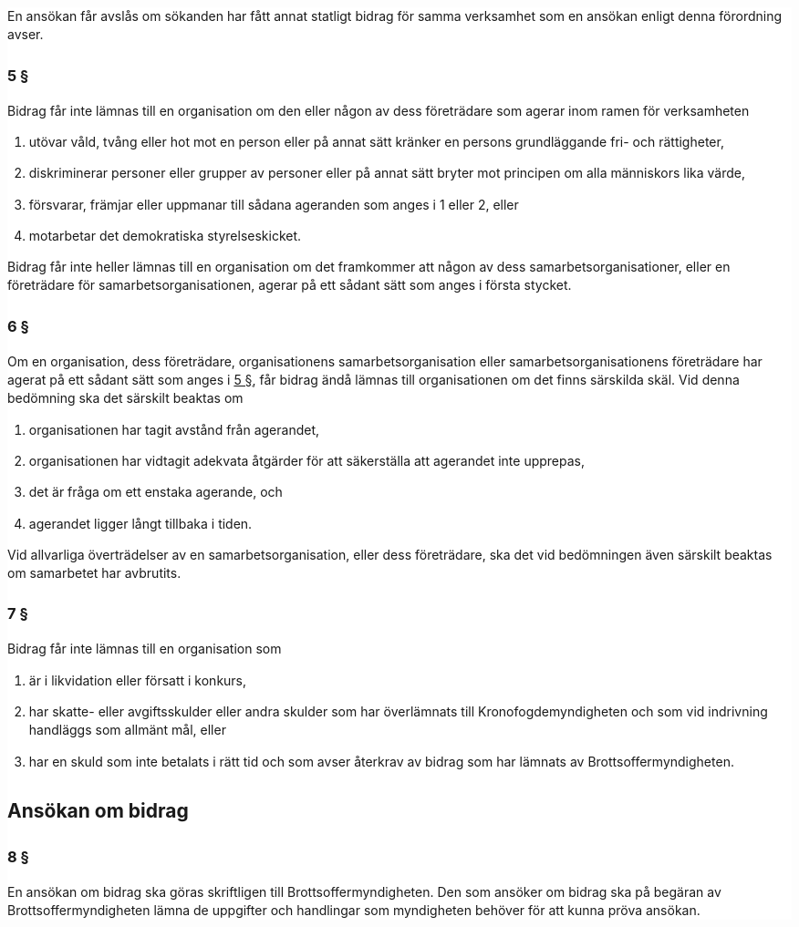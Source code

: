 En ansökan får avslås om sökanden har fått annat statligt bidrag för samma verksamhet som en ansökan enligt denna förordning avser.

### 5 §

Bidrag får inte lämnas till en organisation om den eller någon av dess företrädare som agerar inom ramen för verksamheten

1. utövar våld, tvång eller hot mot en person eller på annat sätt kränker en persons grundläggande fri- och rättigheter,

2. diskriminerar personer eller grupper av personer eller på annat sätt bryter mot principen om alla människors lika värde,

3. försvarar, främjar eller uppmanar till sådana ageranden som anges i 1 eller 2, eller

4. motarbetar det demokratiska styrelseskicket.

Bidrag får inte heller lämnas till en organisation om det framkommer att någon av dess samarbetsorganisationer, eller en företrädare för samarbetsorganisationen, agerar på ett sådant sätt som anges i första stycket.

### 6 §

Om en organisation, dess företrädare, organisationens samarbetsorganisation eller samarbetsorganisationens företrädare har agerat på ett sådant sätt som anges i [5 §](#5), får bidrag ändå lämnas till organisationen om det finns särskilda skäl. Vid denna bedömning ska det särskilt beaktas om

1. organisationen har tagit avstånd från agerandet,

2. organisationen har vidtagit adekvata åtgärder för att säkerställa att agerandet inte upprepas,

3. det är fråga om ett enstaka agerande, och

4. agerandet ligger långt tillbaka i tiden.

Vid allvarliga överträdelser av en samarbetsorganisation, eller dess företrädare, ska det vid bedömningen även särskilt beaktas om samarbetet har avbrutits.

### 7 §

Bidrag får inte lämnas till en organisation som

1. är i likvidation eller försatt i konkurs,

2. har skatte- eller avgiftsskulder eller andra skulder som har överlämnats till Kronofogdemyndigheten och som vid indrivning handläggs som allmänt mål, eller

3. har en skuld som inte betalats i rätt tid och som avser återkrav av bidrag som har lämnats av Brottsoffermyndigheten.

## Ansökan om bidrag

### 8 §

En ansökan om bidrag ska göras skriftligen till Brottsoffermyndigheten. Den som ansöker om bidrag ska på begäran av Brottsoffermyndigheten lämna de uppgifter och handlingar som myndigheten behöver för att kunna pröva ansökan.

